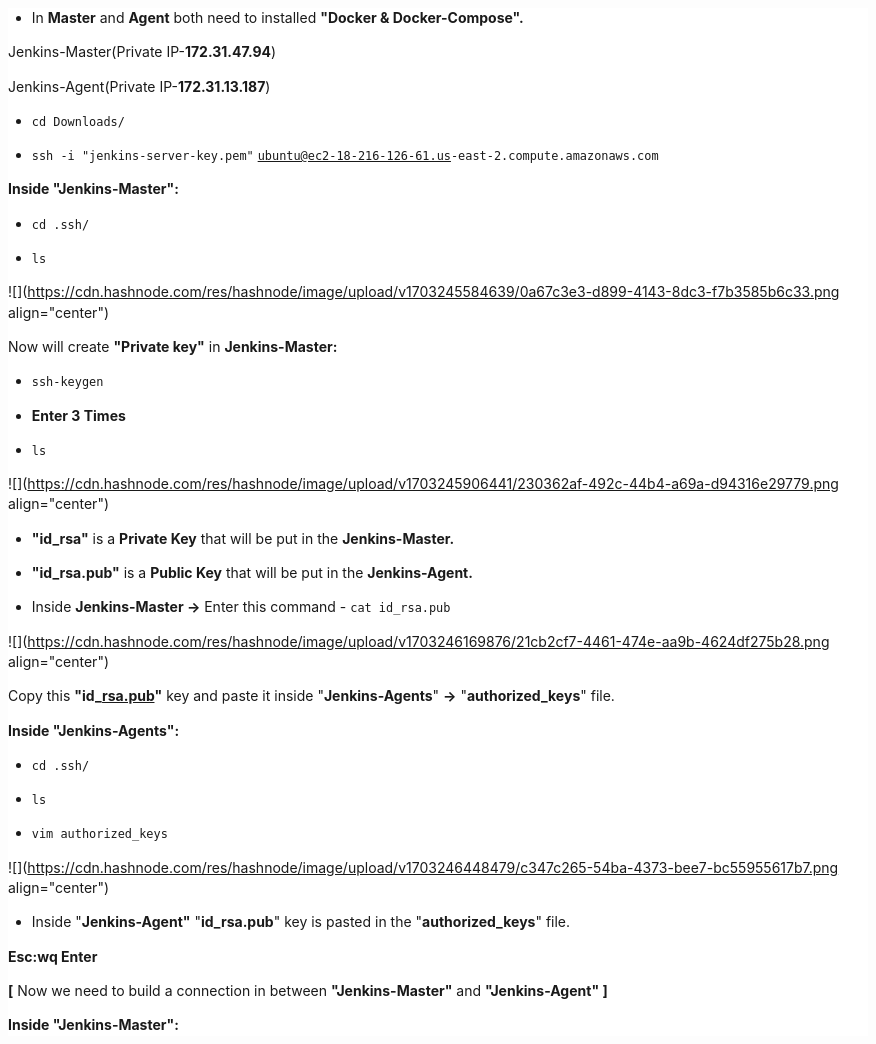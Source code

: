 * In **Master** and **Agent** both need to installed **"Docker & Docker-Compose".**
    

Jenkins-Master(Private IP-**172.31.47.94**)

Jenkins-Agent(Private IP-**172.31.13.187**)

* `cd Downloads/`
    
* `ssh -i "jenkins-server-key.pem"` [`ubuntu@ec2-18-216-126-61.us`](mailto:ubuntu@ec2-18-216-126-61.us)`-east-2.compute.amazonaws.com`
    

**Inside "Jenkins-Master":**

* `cd .ssh/`
    
* `ls`
    

![](https://cdn.hashnode.com/res/hashnode/image/upload/v1703245584639/0a67c3e3-d899-4143-8dc3-f7b3585b6c33.png align="center")

Now will create **"Private key"** in **Jenkins-Master:**

* `ssh-keygen`
    
* **Enter 3 Times**
    
* `ls`
    

![](https://cdn.hashnode.com/res/hashnode/image/upload/v1703245906441/230362af-492c-44b4-a69a-d94316e29779.png align="center")

* **"id\_rsa"** is a **Private Key** that will be put in the **Jenkins-Master.**
    
* **"id\_rsa.pub"** is a **Public Key** that will be put in the **Jenkins-Agent.**
    
* Inside **Jenkins-Master -&gt;** Enter this command - `cat id_rsa.pub`
    

![](https://cdn.hashnode.com/res/hashnode/image/upload/v1703246169876/21cb2cf7-4461-474e-aa9b-4624df275b28.png align="center")

Copy this **"id\_**[**rsa.pub**](http://rsa.pub)**"** key and paste it inside "**Jenkins-Agents**" **\-&gt;** "**authorized\_keys**" file.

**Inside "Jenkins-Agents":**

* `cd .ssh/`
    
* `ls`
    
* `vim authorized_keys`
    

![](https://cdn.hashnode.com/res/hashnode/image/upload/v1703246448479/c347c265-54ba-4373-bee7-bc55955617b7.png align="center")

* Inside "**Jenkins-Agent"** "**id\_rsa.pub**" key is pasted in the "**authorized\_keys**" file.
    

**Esc:wq Enter**

**\[** Now we need to build a connection in between **"Jenkins-Master"** and **"Jenkins-Agent" \]**

**Inside "Jenkins-Master":**
